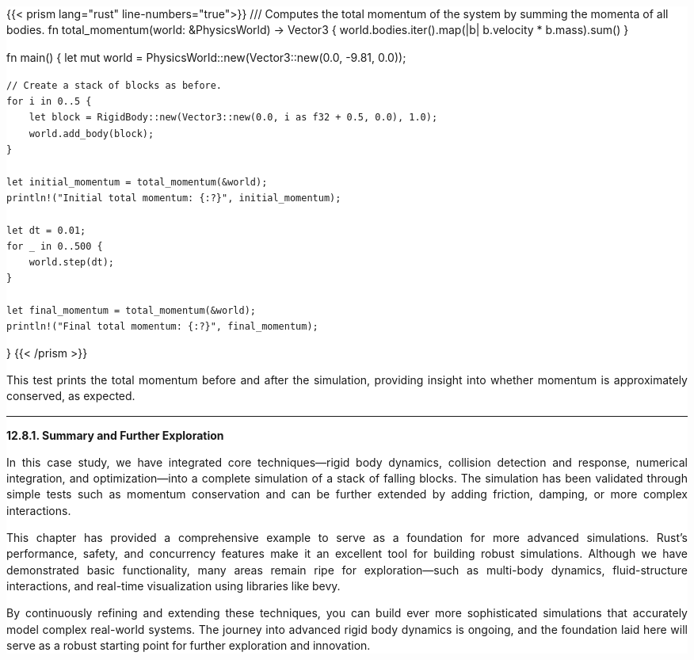 {{< prism lang="rust" line-numbers="true">}}
/// Computes the total momentum of the system by summing the momenta of all bodies.
fn total_momentum(world: &PhysicsWorld) -> Vector3<f32> {
    world.bodies.iter().map(|b| b.velocity * b.mass).sum()
}

fn main() {
    let mut world = PhysicsWorld::new(Vector3::new(0.0, -9.81, 0.0));

    // Create a stack of blocks as before.
    for i in 0..5 {
        let block = RigidBody::new(Vector3::new(0.0, i as f32 + 0.5, 0.0), 1.0);
        world.add_body(block);
    }

    let initial_momentum = total_momentum(&world);
    println!("Initial total momentum: {:?}", initial_momentum);

    let dt = 0.01;
    for _ in 0..500 {
        world.step(dt);
    }

    let final_momentum = total_momentum(&world);
    println!("Final total momentum: {:?}", final_momentum);
}
{{< /prism >}}
<p style="text-align: justify;">
This test prints the total momentum before and after the simulation, providing insight into whether momentum is approximately conserved, as expected.
</p>

---
<p style="text-align: justify;">
<strong>12.8.1. Summary and Further Exploration</strong>
</p>

<p style="text-align: justify;">
In this case study, we have integrated core techniques—rigid body dynamics, collision detection and response, numerical integration, and optimization—into a complete simulation of a stack of falling blocks. The simulation has been validated through simple tests such as momentum conservation and can be further extended by adding friction, damping, or more complex interactions.
</p>

<p style="text-align: justify;">
This chapter has provided a comprehensive example to serve as a foundation for more advanced simulations. Rust’s performance, safety, and concurrency features make it an excellent tool for building robust simulations. Although we have demonstrated basic functionality, many areas remain ripe for exploration—such as multi-body dynamics, fluid-structure interactions, and real-time visualization using libraries like bevy.
</p>

<p style="text-align: justify;">
By continuously refining and extending these techniques, you can build ever more sophisticated simulations that accurately model complex real-world systems. The journey into advanced rigid body dynamics is ongoing, and the foundation laid here will serve as a robust starting point for further exploration and innovation.
</p>
